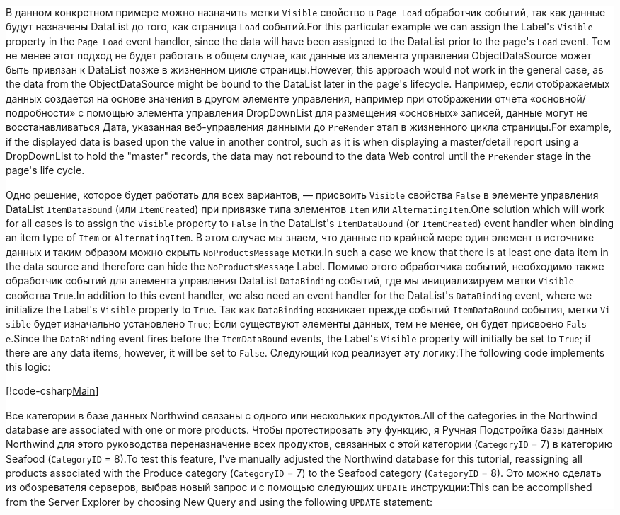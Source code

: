 <span data-ttu-id="e8e38-211">В данном конкретном примере можно назначить метки `Visible` свойство в `Page_Load` обработчик событий, так как данные будут назначены DataList до того, как страница `Load` событий.</span><span class="sxs-lookup"><span data-stu-id="e8e38-211">For this particular example we can assign the Label's `Visible` property in the `Page_Load` event handler, since the data will have been assigned to the DataList prior to the page's `Load` event.</span></span> <span data-ttu-id="e8e38-212">Тем не менее этот подход не будет работать в общем случае, как данные из элемента управления ObjectDataSource может быть привязан к DataList позже в жизненном цикле страницы.</span><span class="sxs-lookup"><span data-stu-id="e8e38-212">However, this approach would not work in the general case, as the data from the ObjectDataSource might be bound to the DataList later in the page's lifecycle.</span></span> <span data-ttu-id="e8e38-213">Например, если отображаемых данных создается на основе значения в другом элементе управления, например при отображении отчета «основной/подробности» с помощью элемента управления DropDownList для размещения «основных» записей, данные могут не восстанавливаться Дата, указанная веб-управления данными до `PreRender` этап в жизненного цикла страницы.</span><span class="sxs-lookup"><span data-stu-id="e8e38-213">For example, if the displayed data is based upon the value in another control, such as it is when displaying a master/detail report using a DropDownList to hold the "master" records, the data may not rebound to the data Web control until the `PreRender` stage in the page's life cycle.</span></span>

<span data-ttu-id="e8e38-214">Одно решение, которое будет работать для всех вариантов, — присвоить `Visible` свойства `False` в элементе управления DataList `ItemDataBound` (или `ItemCreated`) при привязке типа элементов `Item` или `AlternatingItem`.</span><span class="sxs-lookup"><span data-stu-id="e8e38-214">One solution which will work for all cases is to assign the `Visible` property to `False` in the DataList's `ItemDataBound` (or `ItemCreated`) event handler when binding an item type of `Item` or `AlternatingItem`.</span></span> <span data-ttu-id="e8e38-215">В этом случае мы знаем, что данные по крайней мере один элемент в источнике данных и таким образом можно скрыть `NoProductsMessage` метки.</span><span class="sxs-lookup"><span data-stu-id="e8e38-215">In such a case we know that there is at least one data item in the data source and therefore can hide the `NoProductsMessage` Label.</span></span> <span data-ttu-id="e8e38-216">Помимо этого обработчика событий, необходимо также обработчик событий для элемента управления DataList `DataBinding` событий, где мы инициализируем метки `Visible` свойства `True`.</span><span class="sxs-lookup"><span data-stu-id="e8e38-216">In addition to this event handler, we also need an event handler for the DataList's `DataBinding` event, where we initialize the Label's `Visible` property to `True`.</span></span> <span data-ttu-id="e8e38-217">Так как `DataBinding` возникает прежде событий `ItemDataBound` события, метки `Visible` будет изначально установлено `True`; Если существуют элементы данных, тем не менее, он будет присвоено `False`.</span><span class="sxs-lookup"><span data-stu-id="e8e38-217">Since the `DataBinding` event fires before the `ItemDataBound` events, the Label's `Visible` property will initially be set to `True`; if there are any data items, however, it will be set to `False`.</span></span> <span data-ttu-id="e8e38-218">Следующий код реализует эту логику:</span><span class="sxs-lookup"><span data-stu-id="e8e38-218">The following code implements this logic:</span></span>

[!code-csharp[Main](master-detail-filtering-acess-two-pages-datalist-cs/samples/sample6.cs)]

<span data-ttu-id="e8e38-219">Все категории в базе данных Northwind связаны с одного или нескольких продуктов.</span><span class="sxs-lookup"><span data-stu-id="e8e38-219">All of the categories in the Northwind database are associated with one or more products.</span></span> <span data-ttu-id="e8e38-220">Чтобы протестировать эту функцию, я Ручная Подстройка базы данных Northwind для этого руководства переназначение всех продуктов, связанных с этой категории (`CategoryID` = 7) в категорию Seafood (`CategoryID` = 8).</span><span class="sxs-lookup"><span data-stu-id="e8e38-220">To test this feature, I've manually adjusted the Northwind database for this tutorial, reassigning all products associated with the Produce category (`CategoryID` = 7) to the Seafood category (`CategoryID` = 8).</span></span> <span data-ttu-id="e8e38-221">Это можно сделать из обозревателя серверов, выбрав новый запрос и с помощью следующих `UPDATE` инструкции:</span><span class="sxs-lookup"><span data-stu-id="e8e38-221">This can be accomplished from the Server Explorer by choosing New Query and using the following `UPDATE` statement:</span></span>
